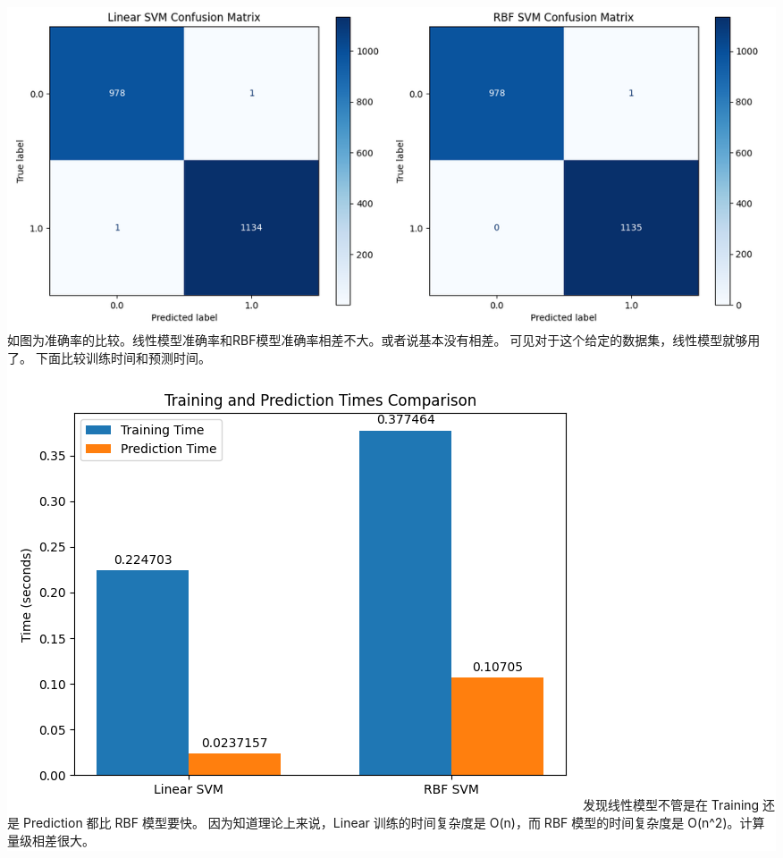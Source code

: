 ![Linear_RBF_Comparation](./Linear_RBF_Comparation/results/svm_comparison_confusion_matrix.png)
如图为准确率的比较。线性模型准确率和RBF模型准确率相差不大。或者说基本没有相差。
可见对于这个给定的数据集，线性模型就够用了。
下面比较训练时间和预测时间。

![Linear_RBF_Comparation](./Linear_RBF_Comparation/results/svm_comparison_times.png)
发现线性模型不管是在 Training 还是 Prediction 都比 RBF 模型要快。
因为知道理论上来说，Linear 训练的时间复杂度是 O(n)，而 RBF 模型的时间复杂度是 O(n^2)。计算量级相差很大。
